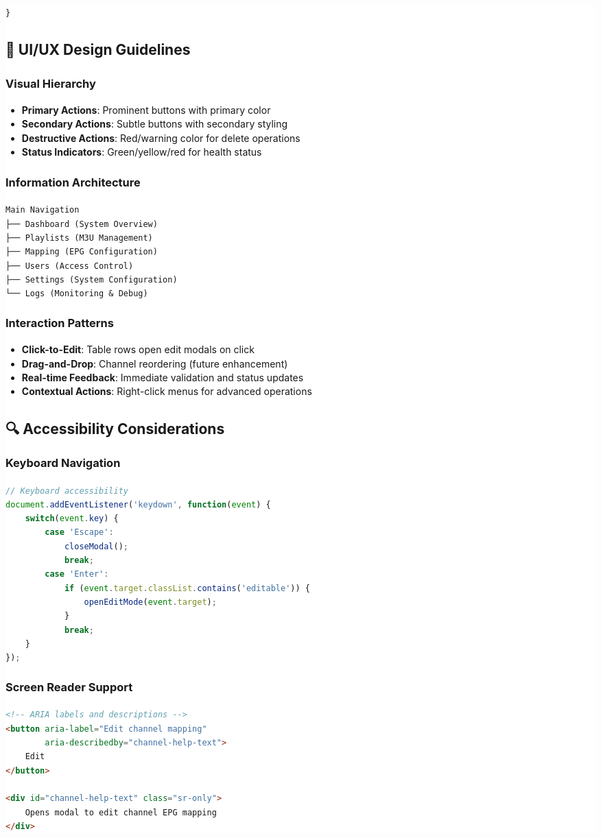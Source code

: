 ```typescript
}
```

## 🎨 UI/UX Design Guidelines

### Visual Hierarchy
- **Primary Actions**: Prominent buttons with primary color
- **Secondary Actions**: Subtle buttons with secondary styling
- **Destructive Actions**: Red/warning color for delete operations
- **Status Indicators**: Green/yellow/red for health status

### Information Architecture
```
Main Navigation
├── Dashboard (System Overview)
├── Playlists (M3U Management)
├── Mapping (EPG Configuration)
├── Users (Access Control)
├── Settings (System Configuration)
└── Logs (Monitoring & Debug)
```

### Interaction Patterns
- **Click-to-Edit**: Table rows open edit modals on click
- **Drag-and-Drop**: Channel reordering (future enhancement)
- **Real-time Feedback**: Immediate validation and status updates
- **Contextual Actions**: Right-click menus for advanced operations

## 🔍 Accessibility Considerations

### Keyboard Navigation
```javascript
// Keyboard accessibility
document.addEventListener('keydown', function(event) {
    switch(event.key) {
        case 'Escape':
            closeModal();
            break;
        case 'Enter':
            if (event.target.classList.contains('editable')) {
                openEditMode(event.target);
            }
            break;
    }
});
```

### Screen Reader Support
```html
<!-- ARIA labels and descriptions -->
<button aria-label="Edit channel mapping" 
        aria-describedby="channel-help-text">
    Edit
</button>

<div id="channel-help-text" class="sr-only">
    Opens modal to edit channel EPG mapping
</div>
```
